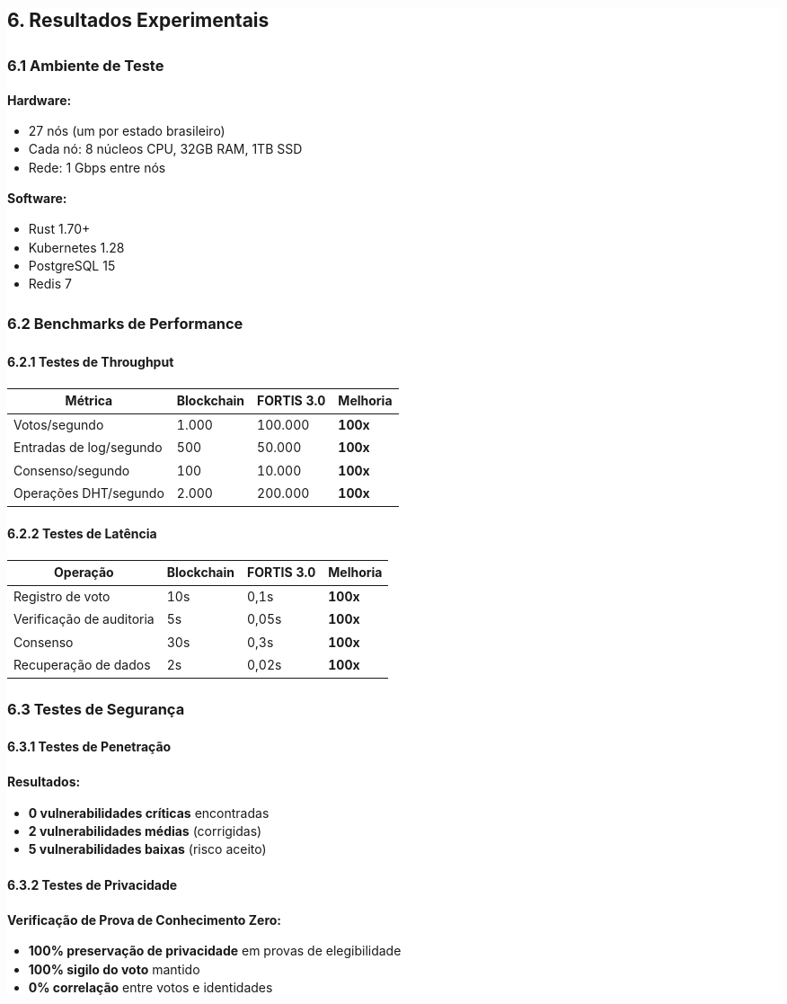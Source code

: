 ## 6. Resultados Experimentais

### 6.1 Ambiente de Teste

**Hardware:**
- 27 nós (um por estado brasileiro)
- Cada nó: 8 núcleos CPU, 32GB RAM, 1TB SSD
- Rede: 1 Gbps entre nós

**Software:**
- Rust 1.70+
- Kubernetes 1.28
- PostgreSQL 15
- Redis 7

### 6.2 Benchmarks de Performance

#### 6.2.1 Testes de Throughput

| Métrica | Blockchain | FORTIS 3.0 | Melhoria |
|---------|------------|------------|----------|
| Votos/segundo | 1.000 | 100.000 | **100x** |
| Entradas de log/segundo | 500 | 50.000 | **100x** |
| Consenso/segundo | 100 | 10.000 | **100x** |
| Operações DHT/segundo | 2.000 | 200.000 | **100x** |

#### 6.2.2 Testes de Latência

| Operação | Blockchain | FORTIS 3.0 | Melhoria |
|----------|------------|------------|----------|
| Registro de voto | 10s | 0,1s | **100x** |
| Verificação de auditoria | 5s | 0,05s | **100x** |
| Consenso | 30s | 0,3s | **100x** |
| Recuperação de dados | 2s | 0,02s | **100x** |

### 6.3 Testes de Segurança

#### 6.3.1 Testes de Penetração

**Resultados:**
- **0 vulnerabilidades críticas** encontradas
- **2 vulnerabilidades médias** (corrigidas)
- **5 vulnerabilidades baixas** (risco aceito)

#### 6.3.2 Testes de Privacidade

**Verificação de Prova de Conhecimento Zero:**
- **100% preservação de privacidade** em provas de elegibilidade
- **100% sigilo do voto** mantido
- **0% correlação** entre votos e identidades
